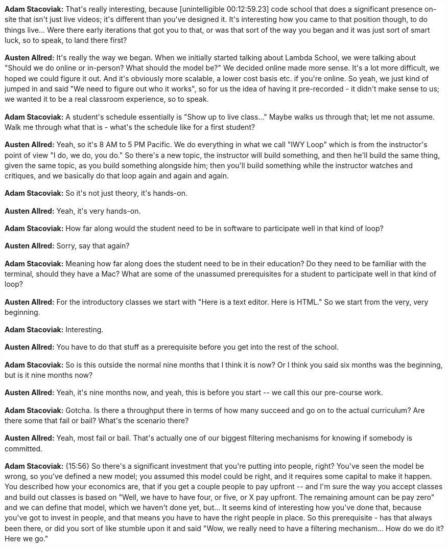 **Adam Stacoviak:** That's really interesting, because \[unintelligible 00:12:59.23\] code school that does a significant presence on-site that isn't just live videos; it's different than you've designed it. It's interesting how you came to that position though, to do things live... Were there early iterations that got you to that, or was that sort of the way you began and it was just sort of smart luck, so to speak, to land there first?

**Austen Allred:** It's really the way we began. When we initially started talking about Lambda School, we were talking about "Should we do online or in-person? What should the model be?" We decided online made more sense. It's a lot more difficult, we hoped we could figure it out. And it's obviously more scalable, a lower cost basis etc. if you're online. So yeah, we just kind of jumped in and said "We need to figure out who it works", so for us the idea of having it pre-recorded - it didn't make sense to us; we wanted it to be a real classroom experience, so to speak.

**Adam Stacoviak:** A student's schedule essentially is "Show up to live class..." Maybe walks us through that; let me not assume. Walk me through what that is - what's the schedule like for a first student?

**Austen Allred:** Yeah, so it's 8 AM to 5 PM Pacific. We do everything in what we call "IWY Loop" which is from the instructor's point of view "I do, we do, you do." So there's a new topic, the instructor will build something, and then he'll build the same thing, given the same topic, as you build something alongside him; then you'll build something while the instructor watches and critiques, and we basically do that loop again and again and again.

**Adam Stacoviak:** So it's not just theory, it's hands-on.

**Austen Allred:** Yeah, it's very hands-on.

**Adam Stacoviak:** How far along would the student need to be in software to participate well in that kind of loop?

**Austen Allred:** Sorry, say that again?

**Adam Stacoviak:** Meaning how far along does the student need to be in their education? Do they need to be familiar with the terminal, should they have a Mac? What are some of the unassumed prerequisites for a student to participate well in that kind of loop?

**Austen Allred:** For the introductory classes we start with "Here is a text editor. Here is HTML." So we start from the very, very beginning.

**Adam Stacoviak:** Interesting.

**Austen Allred:** You have to do that stuff as a prerequisite before you get into the rest of the school.

**Adam Stacoviak:** So is this outside the normal nine months that I think it is now? Or I think you said six months was the beginning, but is it nine months now?

**Austen Allred:** Yeah, it's nine months now, and yeah, this is before you start -- we call this our pre-course work.

**Adam Stacoviak:** Gotcha. Is there a throughput there in terms of how many succeed and go on to the actual curriculum? Are there some that fail or bail? What's the scenario there?

**Austen Allred:** Yeah, most fail or bail. That's actually one of our biggest filtering mechanisms for knowing if somebody is committed.

**Adam Stacoviak:** \{15:56\} So there's a significant investment that you're putting into people, right? You've seen the model be wrong, so you've defined a new model; you assumed this model could be right, and it requires some capital to make it happen. You described how your economics are, that if you get a couple people to pay upfront -- and I'm sure the way you accept classes and build out classes is based on "Well, we have to have four, or five, or X pay upfront. The remaining amount can be pay zero" and we can define that model, which we haven't done yet, but... It seems kind of interesting how you've done that, because you've got to invest in people, and that means you have to have the right people in place. So this prerequisite - has that always been there, or did you sort of like stumble upon it and said "Wow, we really need to have a filtering mechanism... How do we do it? Here we go."
